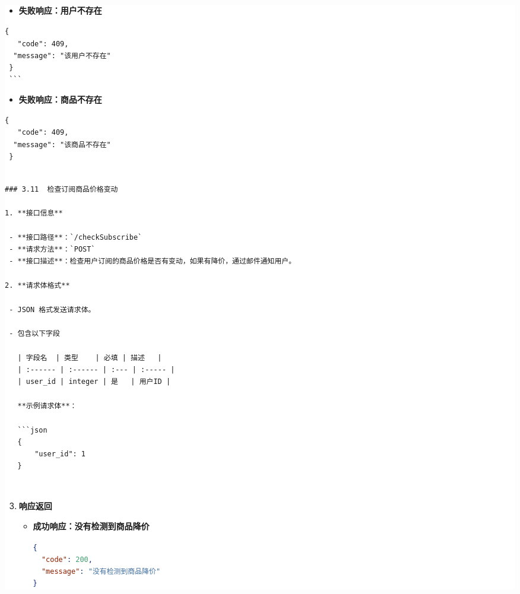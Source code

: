    - **失败响应：用户不存在**

     ```json
    {
       "code": 409,
      "message": "该用户不存在"
     }
     ```
     
   - **失败响应：商品不存在**
   
     ```json
    {
       "code": 409,
      "message": "该商品不存在"
     }
  ```

### 3.11  检查订阅商品价格变动

1. **接口信息**

   - **接口路径**：`/checkSubscribe`
   - **请求方法**：`POST`
   - **接口描述**：检查用户订阅的商品价格是否有变动，如果有降价，通过邮件通知用户。

2. **请求体格式**

   - JSON 格式发送请求体。

   - 包含以下字段

     | 字段名  | 类型    | 必填 | 描述   |
     | :------ | :------ | :--- | :----- |
     | user_id | integer | 是   | 用户ID |

     **示例请求体**：

     ```json
     {
         "user_id": 1
     }
  ```

​     

3. **响应返回**

   - **成功响应：没有检测到商品降价**

     ```json
     {
       "code": 200,
       "message": "没有检测到商品降价"
     }
     ```
